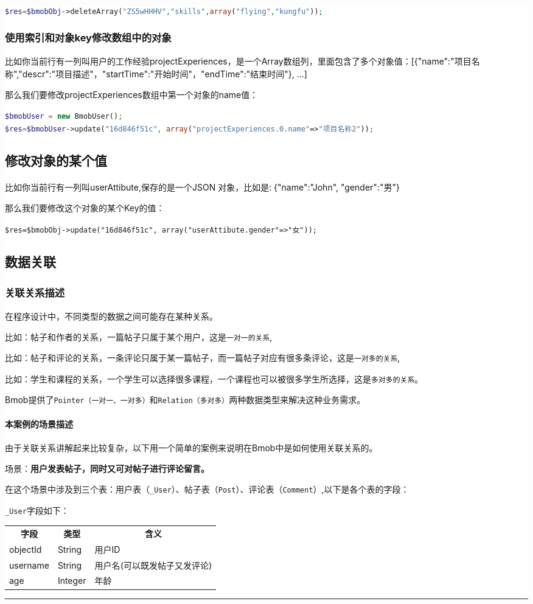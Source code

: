 ```php
$res=$bmobObj->deleteArray("ZS5wHHHV","skills",array("flying","kungfu"));
```

### 使用索引和对象key修改数组中的对象
比如你当前行有一列叫用户的工作经验projectExperiences，是一个Array数组列，里面包含了多个对象值：[{"name":"项目名称","descr":"项目描述"，"startTime":"开始时间"，"endTime":"结束时间"}, ...]

那么我们要修改projectExperiences数组中第一个对象的name值：

```php
$bmobUser = new BmobUser();
$res=$bmobUser->update("16d846f51c", array("projectExperiences.0.name"=>"项目名称2"));
```

## 修改对象的某个值
比如你当前行有一列叫userAttibute,保存的是一个JSON 对象，比如是: {"name":"John", "gender":"男"}

那么我们要修改这个对象的某个Key的值：

```
$res=$bmobObj->update("16d846f51c", array("userAttibute.gender"=>"女"));
```


## 数据关联

### 关联关系描述

在程序设计中，不同类型的数据之间可能存在某种关系。

比如：帖子和作者的关系，一篇帖子只属于某个用户，这是`一对一的关系`,

比如：帖子和评论的关系，一条评论只属于某一篇帖子，而一篇帖子对应有很多条评论，这是`一对多的关系`,

比如：学生和课程的关系，一个学生可以选择很多课程，一个课程也可以被很多学生所选择，这是`多对多的关系`。

Bmob提供了`Pointer（一对一、一对多）`和`Relation（多对多）`两种数据类型来解决这种业务需求。

#### 本案例的场景描述

由于关联关系讲解起来比较复杂，以下用一个简单的案例来说明在Bmob中是如何使用关联关系的。

场景：**用户发表帖子，同时又可对帖子进行评论留言。**

在这个场景中涉及到三个表：用户表（`_User`）、帖子表（`Post`）、评论表（`Comment`）,以下是各个表的字段：

`_User`字段如下：

<table>
<tr><th> 字段 </td><th>类型</th><th>  含义</th></tr>
<tr><td> objectId </td><td>  String</td><td>  用户ID</td></tr>
<tr><td> username </td><td>  String</td><td>  用户名(可以既发帖子又发评论)</td></tr>
<tr><td> age </td><td>  Integer</td><td>  年龄</td></tr>
</table>

----------
